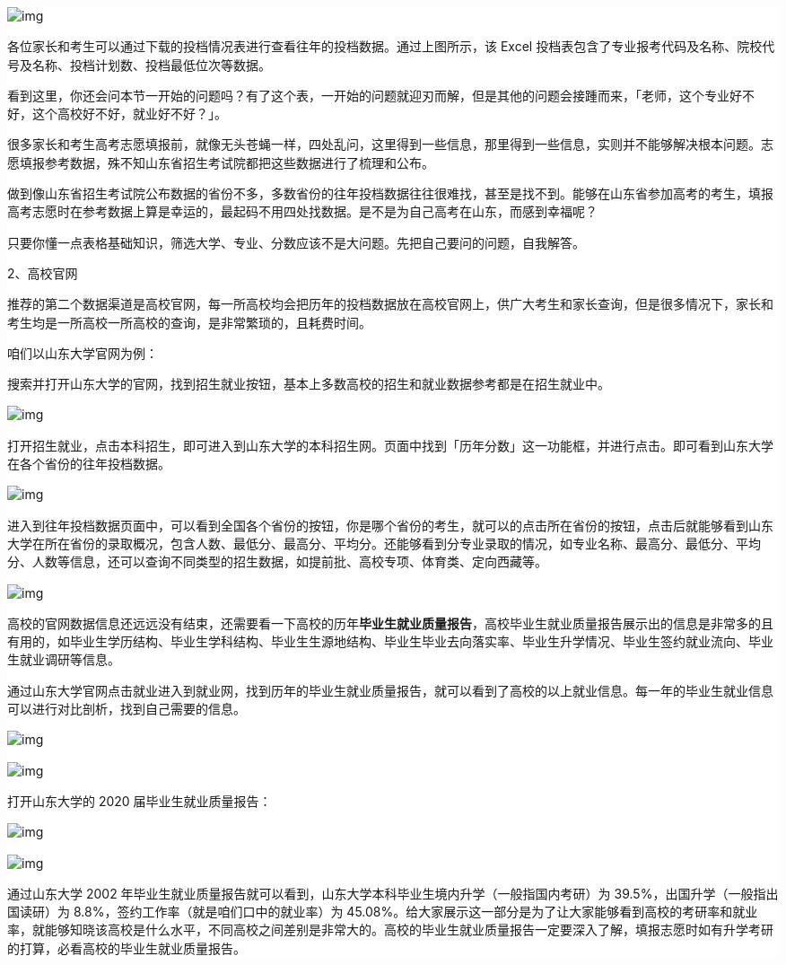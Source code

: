 
![img](https://pic3.zhimg.com/v2-55ebebcab0dad3bdcf9f03837e5a19e8.webp)

各位家长和考生可以通过下载的投档情况表进行查看往年的投档数据。通过上图所示，该 Excel 投档表包含了专业报考代码及名称、院校代号及名称、投档计划数、投档最低位次等数据。


看到这里，你还会问本节一开始的问题吗？有了这个表，一开始的问题就迎刃而解，但是其他的问题会接踵而来，「老师，这个专业好不好，这个高校好不好，就业好不好？」。


很多家长和考生高考志愿填报前，就像无头苍蝇一样，四处乱问，这里得到一些信息，那里得到一些信息，实则并不能够解决根本问题。志愿填报参考数据，殊不知山东省招生考试院都把这些数据进行了梳理和公布。


做到像山东省招生考试院公布数据的省份不多，多数省份的往年投档数据往往很难找，甚至是找不到。能够在山东省参加高考的考生，填报高考志愿时在参考数据上算是幸运的，最起码不用四处找数据。是不是为自己高考在山东，而感到幸福呢？


只要你懂一点表格基础知识，筛选大学、专业、分数应该不是大问题。先把自己要问的问题，自我解答。


2、高校官网


推荐的第二个数据渠道是高校官网，每一所高校均会把历年的投档数据放在高校官网上，供广大考生和家长查询，但是很多情况下，家长和考生均是一所高校一所高校的查询，是非常繁琐的，且耗费时间。 


咱们以山东大学官网为例：


搜索并打开山东大学的官网，找到招生就业按钮，基本上多数高校的招生和就业数据参考都是在招生就业中。


![img](https://pic2.zhimg.com/v2-19b7c93ced98dd4b1095f05314cf3301.webp)

打开招生就业，点击本科招生，即可进入到山东大学的本科招生网。页面中找到「历年分数」这一功能框，并进行点击。即可看到山东大学在各个省份的往年投档数据。


![img](https://pic3.zhimg.com/v2-c436631b1a7087e355674c7423aa9f01.webp)

进入到往年投档数据页面中，可以看到全国各个省份的按钮，你是哪个省份的考生，就可以的点击所在省份的按钮，点击后就能够看到山东大学在所在省份的录取概况，包含人数、最低分、最高分、平均分。还能够看到分专业录取的情况，如专业名称、最高分、最低分、平均分、人数等信息，还可以查询不同类型的招生数据，如提前批、高校专项、体育类、定向西藏等。


![img](https://pic3.zhimg.com/v2-16e6eadadb3f9013aa668ceb641f4900.webp)

高校的官网数据信息还远远没有结束，还需要看一下高校的历年**毕业生就业质量报告**，高校毕业生就业质量报告展示出的信息是非常多的且有用的，如毕业生学历结构、毕业生学科结构、毕业生生源地结构、毕业生毕业去向落实率、毕业生升学情况、毕业生签约就业流向、毕业生就业调研等信息。


通过山东大学官网点击就业进入到就业网，找到历年的毕业生就业质量报告，就可以看到了高校的以上就业信息。每一年的毕业生就业信息可以进行对比剖析，找到自己需要的信息。


![img](https://pic3.zhimg.com/v2-78f028266f128bf0577e46df65de05c8.webp)

![img](https://pic3.zhimg.com/v2-ecc21edb388c9d95d8a210a05d9fd46f.webp)

打开山东大学的 2020 届毕业生就业质量报告：


![img](https://pica.zhimg.com/v2-580e81b06b590734c5d44c6950b169eb.webp)

![img](https://pic3.zhimg.com/v2-1c52f8614f7ae25f5e0a2d723f357498.webp)

通过山东大学 2002 年毕业生就业质量报告就可以看到，山东大学本科毕业生境内升学（一般指国内考研）为 39.5%，出国升学（一般指出国读研）为 8.8%，签约工作率（就是咱们口中的就业率）为 45.08%。给大家展示这一部分是为了让大家能够看到高校的考研率和就业率，就能够知晓该高校是什么水平，不同高校之间差别是非常大的。高校的毕业生就业质量报告一定要深入了解，填报志愿时如有升学考研的打算，必看高校的毕业生就业质量报告。
